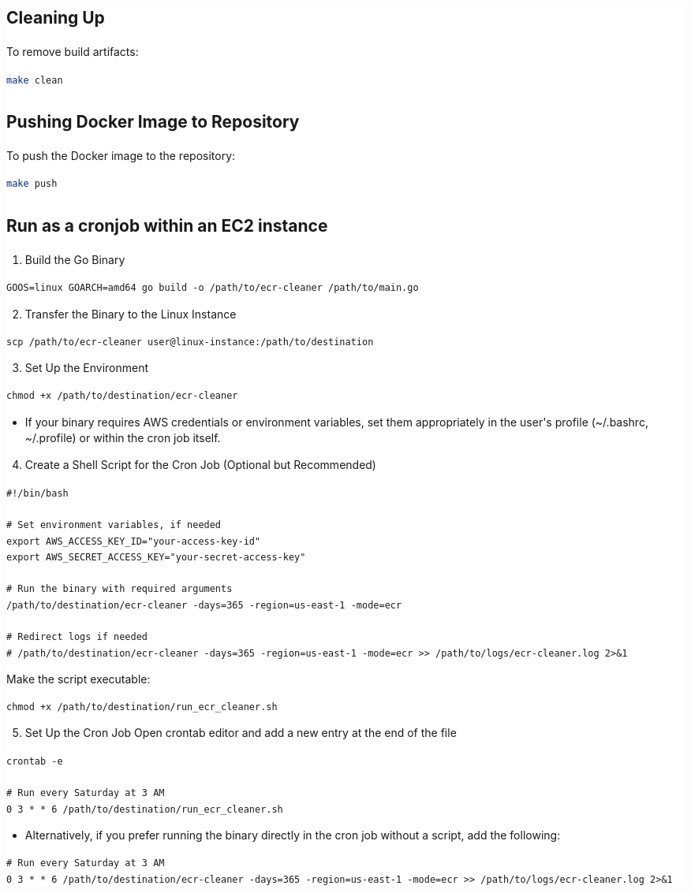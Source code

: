 ## Cleaning Up
To remove build artifacts:
```sh
make clean
```

## Pushing Docker Image to Repository
To push the Docker image to the repository:
```sh
make push
```

## Run as a cronjob within an EC2 instance
1. Build the Go Binary
```
GOOS=linux GOARCH=amd64 go build -o /path/to/ecr-cleaner /path/to/main.go
```
2. Transfer the Binary to the Linux Instance
```
scp /path/to/ecr-cleaner user@linux-instance:/path/to/destination
```
3. Set Up the Environment
```
chmod +x /path/to/destination/ecr-cleaner
```
* If your binary requires AWS credentials or environment variables, set them appropriately in the user's profile (~/.bashrc, ~/.profile) or within the cron job itself.
4. Create a Shell Script for the Cron Job (Optional but Recommended)
```
#!/bin/bash

# Set environment variables, if needed
export AWS_ACCESS_KEY_ID="your-access-key-id"
export AWS_SECRET_ACCESS_KEY="your-secret-access-key"

# Run the binary with required arguments
/path/to/destination/ecr-cleaner -days=365 -region=us-east-1 -mode=ecr

# Redirect logs if needed
# /path/to/destination/ecr-cleaner -days=365 -region=us-east-1 -mode=ecr >> /path/to/logs/ecr-cleaner.log 2>&1
```
Make the script executable:
```
chmod +x /path/to/destination/run_ecr_cleaner.sh
```
5. Set Up the Cron Job
Open crontab editor and add a new entry at the end of the file
```
crontab -e

# Run every Saturday at 3 AM
0 3 * * 6 /path/to/destination/run_ecr_cleaner.sh
```
* Alternatively, if you prefer running the binary directly in the cron job without a script, add the following:
```
# Run every Saturday at 3 AM
0 3 * * 6 /path/to/destination/ecr-cleaner -days=365 -region=us-east-1 -mode=ecr >> /path/to/logs/ecr-cleaner.log 2>&1
```

